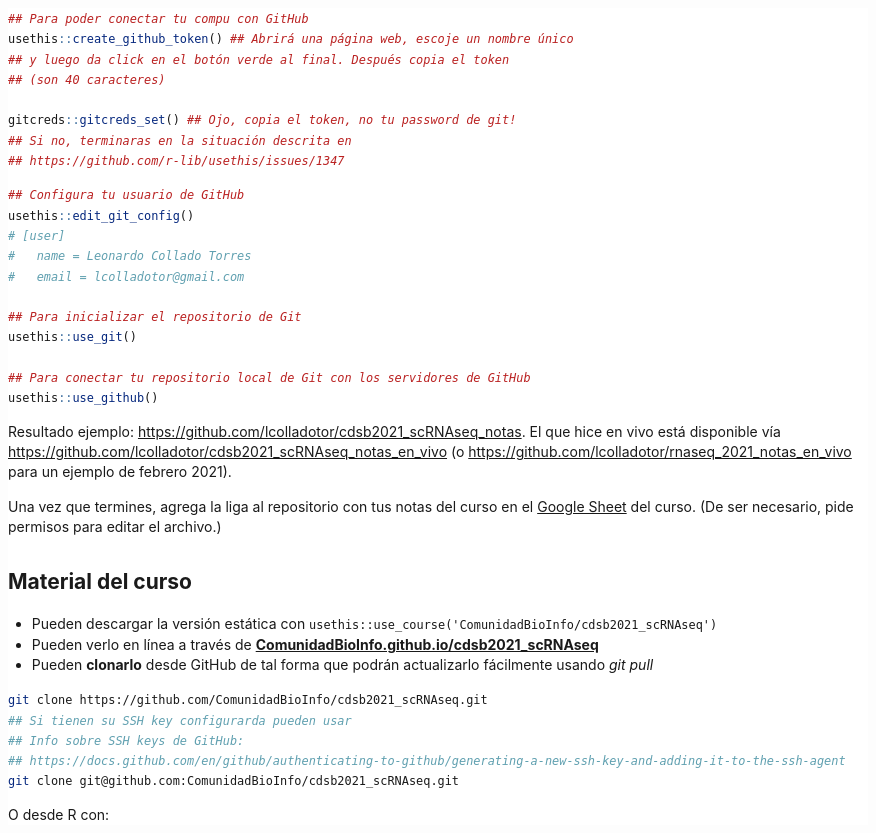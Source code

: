 
```r
## Para poder conectar tu compu con GitHub
usethis::create_github_token() ## Abrirá una página web, escoje un nombre único
## y luego da click en el botón verde al final. Después copia el token
## (son 40 caracteres)

gitcreds::gitcreds_set() ## Ojo, copia el token, no tu password de git!
## Si no, terminaras en la situación descrita en
## https://github.com/r-lib/usethis/issues/1347
```


```r
## Configura tu usuario de GitHub
usethis::edit_git_config()
# [user]
# 	name = Leonardo Collado Torres
# 	email = lcolladotor@gmail.com

## Para inicializar el repositorio de Git
usethis::use_git()

## Para conectar tu repositorio local de Git con los servidores de GitHub
usethis::use_github()
```

Resultado ejemplo: https://github.com/lcolladotor/cdsb2021_scRNAseq_notas. El que hice en vivo está disponible vía https://github.com/lcolladotor/cdsb2021_scRNAseq_notas_en_vivo (o https://github.com/lcolladotor/rnaseq_2021_notas_en_vivo para un ejemplo de febrero 2021).

Una vez que termines, agrega la liga al repositorio con tus notas del curso en el [Google Sheet](https://docs.google.com/spreadsheets/d/13xHCfRb3vATXCFxS1prIA5cYgHNFnzI0GLlcIjtenyw/edit?usp=sharing) del curso. (De ser necesario, pide permisos para editar el archivo.)

## Material del curso

* Pueden descargar la versión estática con `usethis::use_course('ComunidadBioInfo/cdsb2021_scRNAseq')`
* Pueden verlo en línea a través de  [**ComunidadBioInfo.github.io/cdsb2021_scRNAseq**](http://ComunidadBioInfo.github.io/cdsb2021_scRNAseq)
* Pueden **clonarlo** desde GitHub de tal forma que podrán actualizarlo fácilmente usando *git pull*


```bash
git clone https://github.com/ComunidadBioInfo/cdsb2021_scRNAseq.git
## Si tienen su SSH key configurarda pueden usar
## Info sobre SSH keys de GitHub: 
## https://docs.github.com/en/github/authenticating-to-github/generating-a-new-ssh-key-and-adding-it-to-the-ssh-agent
git clone git@github.com:ComunidadBioInfo/cdsb2021_scRNAseq.git
```

O desde R con:
